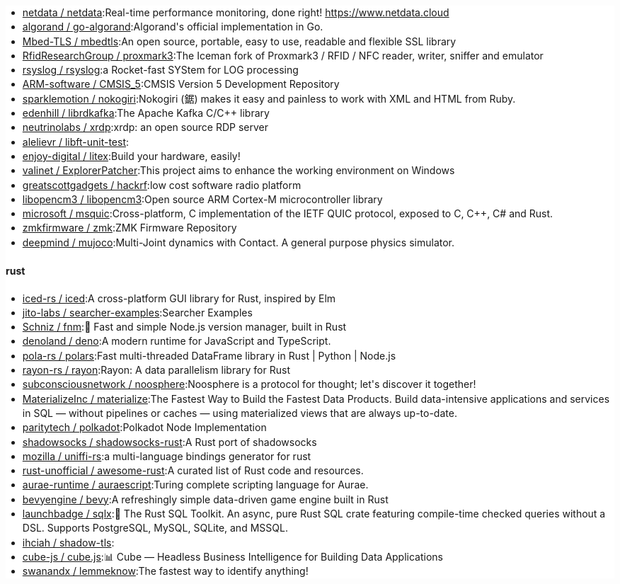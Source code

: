 * [netdata / netdata](https://github.com/netdata/netdata):Real-time performance monitoring, done right! https://www.netdata.cloud
* [algorand / go-algorand](https://github.com/algorand/go-algorand):Algorand's official implementation in Go.
* [Mbed-TLS / mbedtls](https://github.com/Mbed-TLS/mbedtls):An open source, portable, easy to use, readable and flexible SSL library
* [RfidResearchGroup / proxmark3](https://github.com/RfidResearchGroup/proxmark3):The Iceman fork of Proxmark3 / RFID / NFC reader, writer, sniffer and emulator
* [rsyslog / rsyslog](https://github.com/rsyslog/rsyslog):a Rocket-fast SYStem for LOG processing
* [ARM-software / CMSIS_5](https://github.com/ARM-software/CMSIS_5):CMSIS Version 5 Development Repository
* [sparklemotion / nokogiri](https://github.com/sparklemotion/nokogiri):Nokogiri (鋸) makes it easy and painless to work with XML and HTML from Ruby.
* [edenhill / librdkafka](https://github.com/edenhill/librdkafka):The Apache Kafka C/C++ library
* [neutrinolabs / xrdp](https://github.com/neutrinolabs/xrdp):xrdp: an open source RDP server
* [alelievr / libft-unit-test](https://github.com/alelievr/libft-unit-test):
* [enjoy-digital / litex](https://github.com/enjoy-digital/litex):Build your hardware, easily!
* [valinet / ExplorerPatcher](https://github.com/valinet/ExplorerPatcher):This project aims to enhance the working environment on Windows
* [greatscottgadgets / hackrf](https://github.com/greatscottgadgets/hackrf):low cost software radio platform
* [libopencm3 / libopencm3](https://github.com/libopencm3/libopencm3):Open source ARM Cortex-M microcontroller library
* [microsoft / msquic](https://github.com/microsoft/msquic):Cross-platform, C implementation of the IETF QUIC protocol, exposed to C, C++, C# and Rust.
* [zmkfirmware / zmk](https://github.com/zmkfirmware/zmk):ZMK Firmware Repository
* [deepmind / mujoco](https://github.com/deepmind/mujoco):Multi-Joint dynamics with Contact. A general purpose physics simulator.

#### rust
* [iced-rs / iced](https://github.com/iced-rs/iced):A cross-platform GUI library for Rust, inspired by Elm
* [jito-labs / searcher-examples](https://github.com/jito-labs/searcher-examples):Searcher Examples
* [Schniz / fnm](https://github.com/Schniz/fnm):🚀
Fast and simple Node.js version manager, built in Rust
* [denoland / deno](https://github.com/denoland/deno):A modern runtime for JavaScript and TypeScript.
* [pola-rs / polars](https://github.com/pola-rs/polars):Fast multi-threaded DataFrame library in Rust | Python | Node.js
* [rayon-rs / rayon](https://github.com/rayon-rs/rayon):Rayon: A data parallelism library for Rust
* [subconsciousnetwork / noosphere](https://github.com/subconsciousnetwork/noosphere):Noosphere is a protocol for thought; let's discover it together!
* [MaterializeInc / materialize](https://github.com/MaterializeInc/materialize):The Fastest Way to Build the Fastest Data Products. Build data-intensive applications and services in SQL — without pipelines or caches — using materialized views that are always up-to-date.
* [paritytech / polkadot](https://github.com/paritytech/polkadot):Polkadot Node Implementation
* [shadowsocks / shadowsocks-rust](https://github.com/shadowsocks/shadowsocks-rust):A Rust port of shadowsocks
* [mozilla / uniffi-rs](https://github.com/mozilla/uniffi-rs):a multi-language bindings generator for rust
* [rust-unofficial / awesome-rust](https://github.com/rust-unofficial/awesome-rust):A curated list of Rust code and resources.
* [aurae-runtime / auraescript](https://github.com/aurae-runtime/auraescript):Turing complete scripting language for Aurae.
* [bevyengine / bevy](https://github.com/bevyengine/bevy):A refreshingly simple data-driven game engine built in Rust
* [launchbadge / sqlx](https://github.com/launchbadge/sqlx):🧰
The Rust SQL Toolkit. An async, pure Rust SQL crate featuring compile-time checked queries without a DSL. Supports PostgreSQL, MySQL, SQLite, and MSSQL.
* [ihciah / shadow-tls](https://github.com/ihciah/shadow-tls):
* [cube-js / cube.js](https://github.com/cube-js/cube.js):📊
Cube — Headless Business Intelligence for Building Data Applications
* [swanandx / lemmeknow](https://github.com/swanandx/lemmeknow):The fastest way to identify anything!